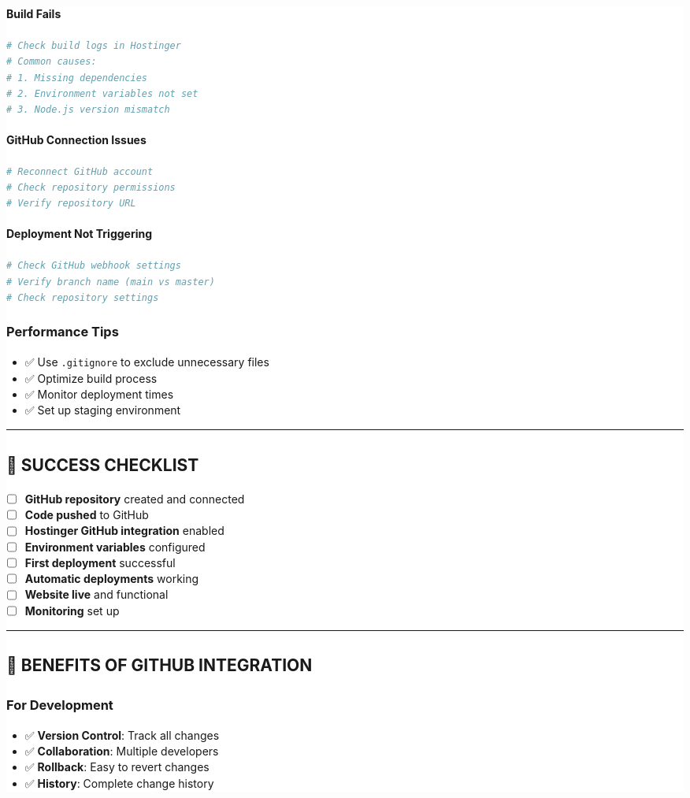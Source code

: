 #### **Build Fails**
```bash
# Check build logs in Hostinger
# Common causes:
# 1. Missing dependencies
# 2. Environment variables not set
# 3. Node.js version mismatch
```

#### **GitHub Connection Issues**
```bash
# Reconnect GitHub account
# Check repository permissions
# Verify repository URL
```

#### **Deployment Not Triggering**
```bash
# Check GitHub webhook settings
# Verify branch name (main vs master)
# Check repository settings
```

### **Performance Tips**
- ✅ Use `.gitignore` to exclude unnecessary files
- ✅ Optimize build process
- ✅ Monitor deployment times
- ✅ Set up staging environment

---

## 🎯 **SUCCESS CHECKLIST**

- [ ] **GitHub repository** created and connected
- [ ] **Code pushed** to GitHub
- [ ] **Hostinger GitHub integration** enabled
- [ ] **Environment variables** configured
- [ ] **First deployment** successful
- [ ] **Automatic deployments** working
- [ ] **Website live** and functional
- [ ] **Monitoring** set up

---

## 🚀 **BENEFITS OF GITHUB INTEGRATION**

### **For Development**
- ✅ **Version Control**: Track all changes
- ✅ **Collaboration**: Multiple developers
- ✅ **Rollback**: Easy to revert changes
- ✅ **History**: Complete change history
